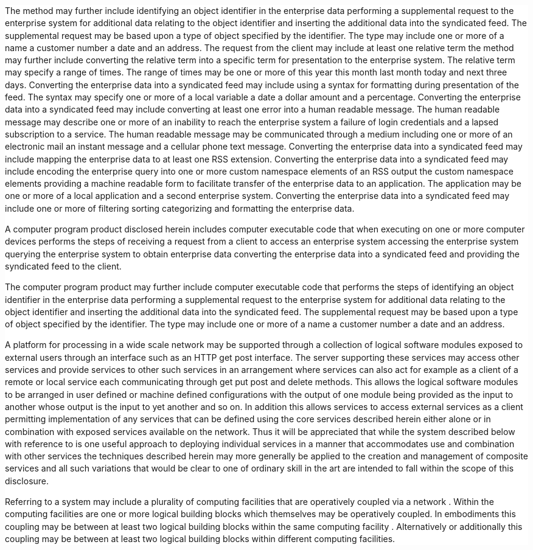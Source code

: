 The method may further include identifying an object identifier in the enterprise data performing a supplemental request to the enterprise system for additional data relating to the object identifier and inserting the additional data into the syndicated feed. The supplemental request may be based upon a type of object specified by the identifier. The type may include one or more of a name a customer number a date and an address. The request from the client may include at least one relative term the method may further include converting the relative term into a specific term for presentation to the enterprise system. The relative term may specify a range of times. The range of times may be one or more of this year this month last month today and next three days. Converting the enterprise data into a syndicated feed may include using a syntax for formatting during presentation of the feed. The syntax may specify one or more of a local variable a date a dollar amount and a percentage. Converting the enterprise data into a syndicated feed may include converting at least one error into a human readable message. The human readable message may describe one or more of an inability to reach the enterprise system a failure of login credentials and a lapsed subscription to a service. The human readable message may be communicated through a medium including one or more of an electronic mail an instant message and a cellular phone text message. Converting the enterprise data into a syndicated feed may include mapping the enterprise data to at least one RSS extension. Converting the enterprise data into a syndicated feed may include encoding the enterprise query into one or more custom namespace elements of an RSS output the custom namespace elements providing a machine readable form to facilitate transfer of the enterprise data to an application. The application may be one or more of a local application and a second enterprise system. Converting the enterprise data into a syndicated feed may include one or more of filtering sorting categorizing and formatting the enterprise data.

A computer program product disclosed herein includes computer executable code that when executing on one or more computer devices performs the steps of receiving a request from a client to access an enterprise system accessing the enterprise system querying the enterprise system to obtain enterprise data converting the enterprise data into a syndicated feed and providing the syndicated feed to the client.

The computer program product may further include computer executable code that performs the steps of identifying an object identifier in the enterprise data performing a supplemental request to the enterprise system for additional data relating to the object identifier and inserting the additional data into the syndicated feed. The supplemental request may be based upon a type of object specified by the identifier. The type may include one or more of a name a customer number a date and an address.

A platform for processing in a wide scale network may be supported through a collection of logical software modules exposed to external users through an interface such as an HTTP get post interface. The server supporting these services may access other services and provide services to other such services in an arrangement where services can also act for example as a client of a remote or local service each communicating through get put post and delete methods. This allows the logical software modules to be arranged in user defined or machine defined configurations with the output of one module being provided as the input to another whose output is the input to yet another and so on. In addition this allows services to access external services as a client permitting implementation of any services that can be defined using the core services described herein either alone or in combination with exposed services available on the network. Thus it will be appreciated that while the system described below with reference to is one useful approach to deploying individual services in a manner that accommodates use and combination with other services the techniques described herein may more generally be applied to the creation and management of composite services and all such variations that would be clear to one of ordinary skill in the art are intended to fall within the scope of this disclosure.

Referring to a system may include a plurality of computing facilities that are operatively coupled via a network . Within the computing facilities are one or more logical building blocks which themselves may be operatively coupled. In embodiments this coupling may be between at least two logical building blocks within the same computing facility . Alternatively or additionally this coupling may be between at least two logical building blocks within different computing facilities.
